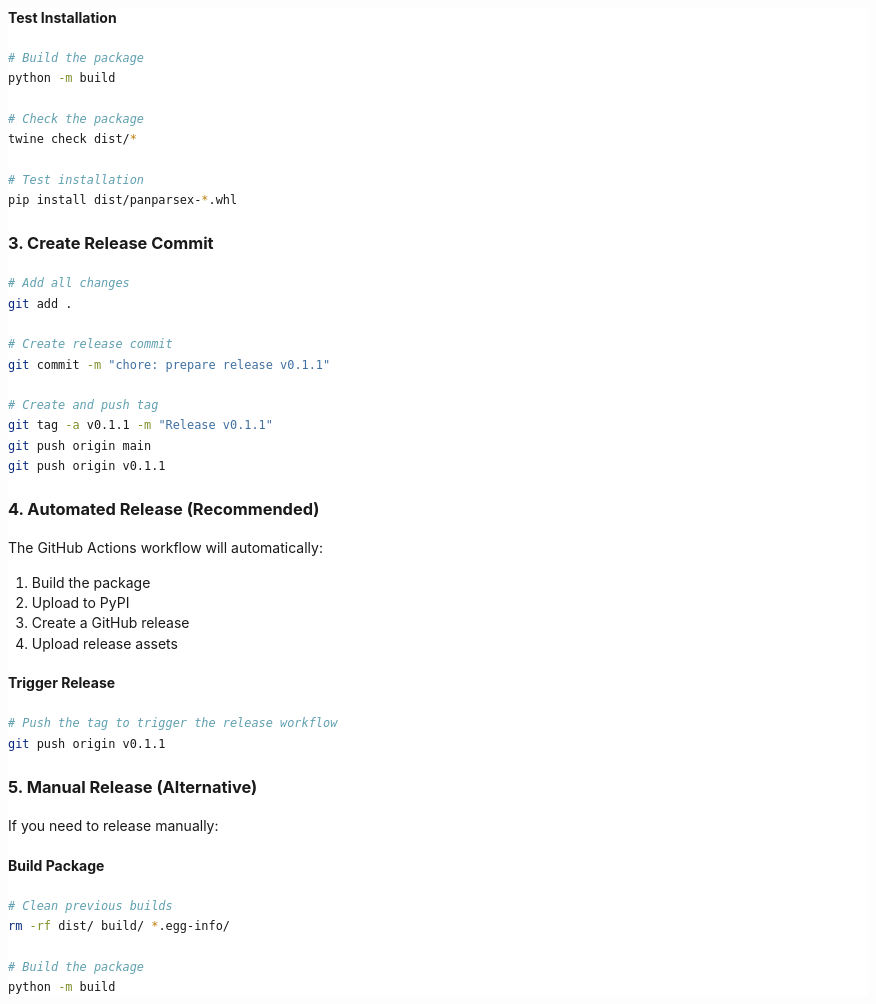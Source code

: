 #### Test Installation
```bash
# Build the package
python -m build

# Check the package
twine check dist/*

# Test installation
pip install dist/panparsex-*.whl
```

### 3. Create Release Commit

```bash
# Add all changes
git add .

# Create release commit
git commit -m "chore: prepare release v0.1.1"

# Create and push tag
git tag -a v0.1.1 -m "Release v0.1.1"
git push origin main
git push origin v0.1.1
```

### 4. Automated Release (Recommended)

The GitHub Actions workflow will automatically:
1. Build the package
2. Upload to PyPI
3. Create a GitHub release
4. Upload release assets

#### Trigger Release
```bash
# Push the tag to trigger the release workflow
git push origin v0.1.1
```

### 5. Manual Release (Alternative)

If you need to release manually:

#### Build Package
```bash
# Clean previous builds
rm -rf dist/ build/ *.egg-info/

# Build the package
python -m build
```
